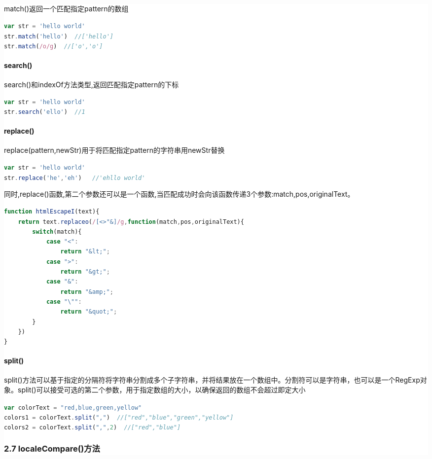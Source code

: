 match()返回一个匹配指定pattern的数组

``` JavaScript
var str = 'hello world'
str.match('hello')  //['hello']
str.match(/o/g)  //['o','o']
```

#### search()

search()和indexOf方法类型,返回匹配指定pattern的下标

``` javascript
var str = 'hello world'
str.search('ello')  //1
```

#### replace()

replace(pattern,newStr)用于将匹配指定pattern的字符串用newStr替换

``` javascript
var str = 'hello world'
str.replace('he','eh')   //'ehllo world'
```

同时,replace()函数,第二个参数还可以是一个函数,当匹配成功时会向该函数传递3个参数:match,pos,originalText。

``` javascript
function htmlEscapeI(text){
    return text.replaceo(/[<>"&]/g,function(match,pos,originalText){
        switch(match){
            case "<":
                return "&lt;";
            case ">":
                return "&gt;";
            case "&":
                return "&amp;";
            case "\"":
                return "&quot;";
        }
    })
}
```

#### split()

split()方法可以基于指定的分隔符将字符串分割成多个子字符串，并将结果放在一个数组中。分割符可以是字符串，也可以是一个RegExp对象。split()可以接受可选的第二个参数，用于指定数组的大小，以确保返回的数组不会超过即定大小

``` javascript
var colorText = "red,blue,green,yellow"
colors1 = colorText.split(",")  //["red","blue","green","yellow"]
colors2 = colorText.split(",",2)  //["red","blue"]
```

### 2.7 localeCompare()方法
